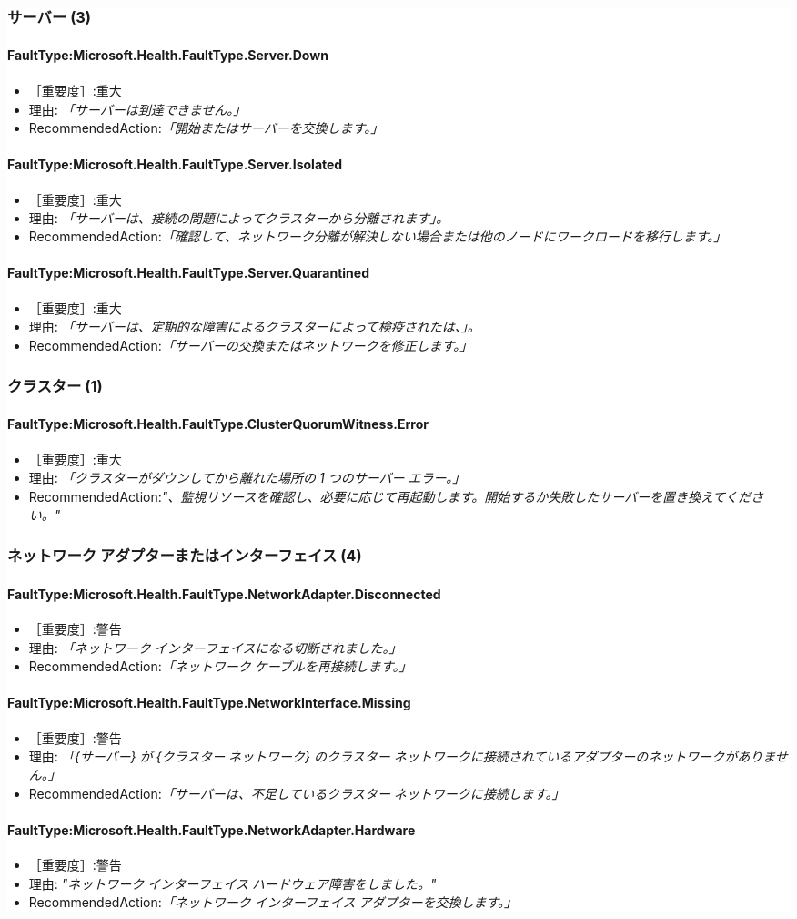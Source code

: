 ### <a name="server-3"></a>**サーバー (3)**

#### <a name="faulttype-microsofthealthfaulttypeserverdown"></a>FaultType:Microsoft.Health.FaultType.Server.Down
* ［重要度］:重大
* 理由: *「サーバーは到達できません。」*
* RecommendedAction:*「開始またはサーバーを交換します。」*

#### <a name="faulttype-microsofthealthfaulttypeserverisolated"></a>FaultType:Microsoft.Health.FaultType.Server.Isolated
* ［重要度］:重大
* 理由: *「サーバーは、接続の問題によってクラスターから分離されます」。*
* RecommendedAction:*「確認して、ネットワーク分離が解決しない場合または他のノードにワークロードを移行します。」*

#### <a name="faulttype-microsofthealthfaulttypeserverquarantined"></a>FaultType:Microsoft.Health.FaultType.Server.Quarantined
* ［重要度］:重大
* 理由: *「サーバーは、定期的な障害によるクラスターによって検疫されたは、」。*
* RecommendedAction:*「サーバーの交換またはネットワークを修正します。」*

### <a name="cluster-1"></a>**クラスター (1)**

#### <a name="faulttype-microsofthealthfaulttypeclusterquorumwitnesserror"></a>FaultType:Microsoft.Health.FaultType.ClusterQuorumWitness.Error
* ［重要度］:重大
* 理由: *「クラスターがダウンしてから離れた場所の 1 つのサーバー エラー。」*
* RecommendedAction:*"、監視リソースを確認し、必要に応じて再起動します。開始するか失敗したサーバーを置き換えてください。"*

### <a name="network-adapterinterface-4"></a>**ネットワーク アダプターまたはインターフェイス (4)**

#### <a name="faulttype-microsofthealthfaulttypenetworkadapterdisconnected"></a>FaultType:Microsoft.Health.FaultType.NetworkAdapter.Disconnected
* ［重要度］:警告
* 理由: *「ネットワーク インターフェイスになる切断されました。」*
* RecommendedAction:*「ネットワーク ケーブルを再接続します。」*

#### <a name="faulttype-microsofthealthfaulttypenetworkinterfacemissing"></a>FaultType:Microsoft.Health.FaultType.NetworkInterface.Missing
* ［重要度］:警告
* 理由: *「{サーバー} が {クラスター ネットワーク} のクラスター ネットワークに接続されているアダプターのネットワークがありません。」*
* RecommendedAction:*「サーバーは、不足しているクラスター ネットワークに接続します。」*

#### <a name="faulttype-microsofthealthfaulttypenetworkadapterhardware"></a>FaultType:Microsoft.Health.FaultType.NetworkAdapter.Hardware
* ［重要度］:警告
* 理由: *"ネットワーク インターフェイス ハードウェア障害をしました。"*
* RecommendedAction:*「ネットワーク インターフェイス アダプターを交換します。」*
